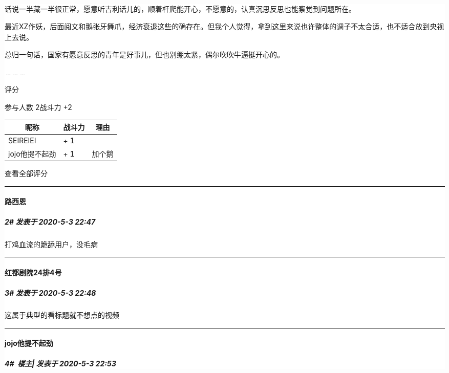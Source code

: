 话说一半藏一半很正常，愿意听吉利话儿的，顺着杆爬能开心，不愿意的，认真沉思反思也能察觉到问题所在。

最近XZ作妖，后面阅文和鹅张牙舞爪，经济衰退这些的确存在。但我个人觉得，拿到这里来说也许整体的调子不太合适，也不适合放到央视上去说。

总归一句话，国家有愿意反思的青年是好事儿，但也别绷太紧，偶尔吹吹牛逼挺开心的。



﹍﹍﹍

评分





 参与人数 2战斗力 +2

|昵称|战斗力|理由|
|----|---|---|
| SEIREIEI| + 1||
| jojo他提不起劲| + 1|加个鹅|



查看全部评分






*****

####  路西恩  
##### 2#       发表于 2020-5-3 22:47




打鸡血流的跪舔用户，没毛病







*****

####  红都剧院24排4号  
##### 3#       发表于 2020-5-3 22:48




这属于典型的看标题就不想点的视频







*****

####  jojo他提不起劲  
##### 4#         楼主| 发表于 2020-5-3 22:53
